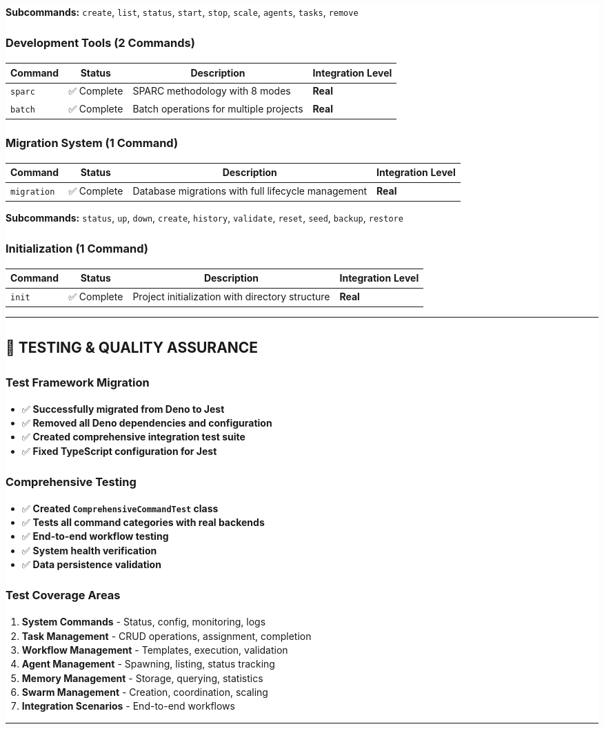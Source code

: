 **Subcommands:** `create`, `list`, `status`, `start`, `stop`, `scale`, `agents`, `tasks`, `remove`

### **Development Tools** (2 Commands)
| Command | Status | Description | Integration Level |
|---------|--------|-------------|-------------------|
| `sparc` | ✅ Complete | SPARC methodology with 8 modes | **Real** |
| `batch` | ✅ Complete | Batch operations for multiple projects | **Real** |

### **Migration System** (1 Command)
| Command | Status | Description | Integration Level |
|---------|--------|-------------|-------------------|
| `migration` | ✅ Complete | Database migrations with full lifecycle management | **Real** |

**Subcommands:** `status`, `up`, `down`, `create`, `history`, `validate`, `reset`, `seed`, `backup`, `restore`

### **Initialization** (1 Command)
| Command | Status | Description | Integration Level |
|---------|--------|-------------|-------------------|
| `init` | ✅ Complete | Project initialization with directory structure | **Real** |

---

## 🧪 **TESTING & QUALITY ASSURANCE**

### **Test Framework Migration**
- ✅ **Successfully migrated from Deno to Jest**
- ✅ **Removed all Deno dependencies and configuration**
- ✅ **Created comprehensive integration test suite**
- ✅ **Fixed TypeScript configuration for Jest**

### **Comprehensive Testing**
- ✅ **Created `ComprehensiveCommandTest` class**
- ✅ **Tests all command categories with real backends**
- ✅ **End-to-end workflow testing**
- ✅ **System health verification**
- ✅ **Data persistence validation**

### **Test Coverage Areas**
1. **System Commands** - Status, config, monitoring, logs
2. **Task Management** - CRUD operations, assignment, completion
3. **Workflow Management** - Templates, execution, validation
4. **Agent Management** - Spawning, listing, status tracking
5. **Memory Management** - Storage, querying, statistics
6. **Swarm Management** - Creation, coordination, scaling
7. **Integration Scenarios** - End-to-end workflows

---
